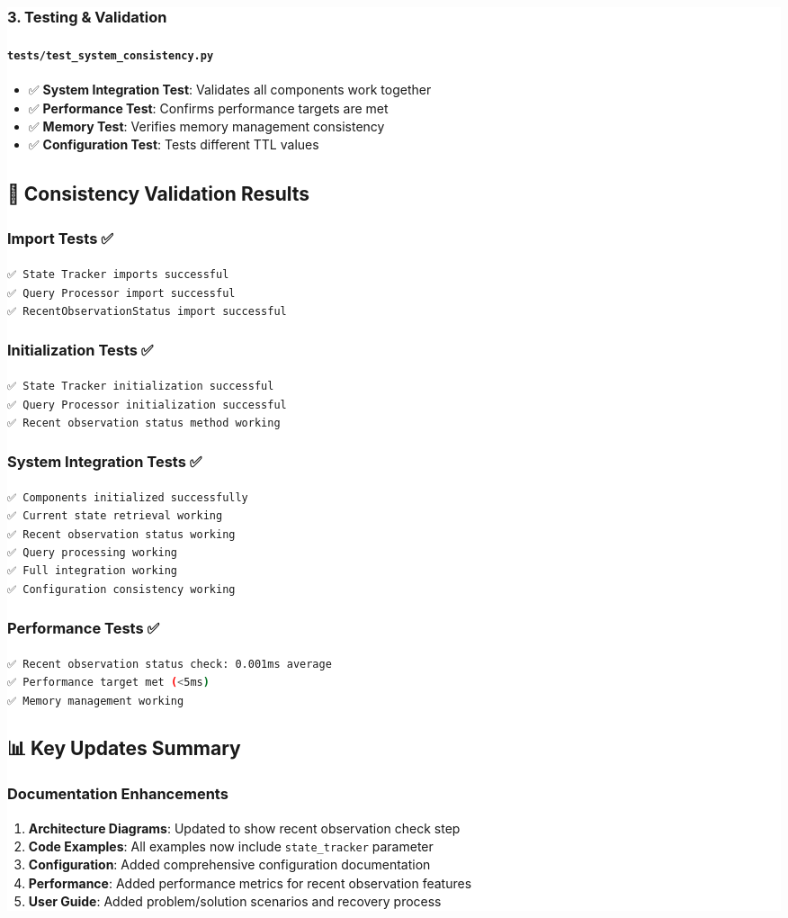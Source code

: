 ### **3. Testing & Validation**

#### **`tests/test_system_consistency.py`**
- ✅ **System Integration Test**: Validates all components work together
- ✅ **Performance Test**: Confirms performance targets are met
- ✅ **Memory Test**: Verifies memory management consistency
- ✅ **Configuration Test**: Tests different TTL values

## 🧪 **Consistency Validation Results**

### **Import Tests** ✅
```bash
✅ State Tracker imports successful
✅ Query Processor import successful
✅ RecentObservationStatus import successful
```

### **Initialization Tests** ✅
```bash
✅ State Tracker initialization successful
✅ Query Processor initialization successful
✅ Recent observation status method working
```

### **System Integration Tests** ✅
```bash
✅ Components initialized successfully
✅ Current state retrieval working
✅ Recent observation status working
✅ Query processing working
✅ Full integration working
✅ Configuration consistency working
```

### **Performance Tests** ✅
```bash
✅ Recent observation status check: 0.001ms average
✅ Performance target met (<5ms)
✅ Memory management working
```

## 📊 **Key Updates Summary**

### **Documentation Enhancements**
1. **Architecture Diagrams**: Updated to show recent observation check step
2. **Code Examples**: All examples now include `state_tracker` parameter
3. **Configuration**: Added comprehensive configuration documentation
4. **Performance**: Added performance metrics for recent observation features
5. **User Guide**: Added problem/solution scenarios and recovery process
